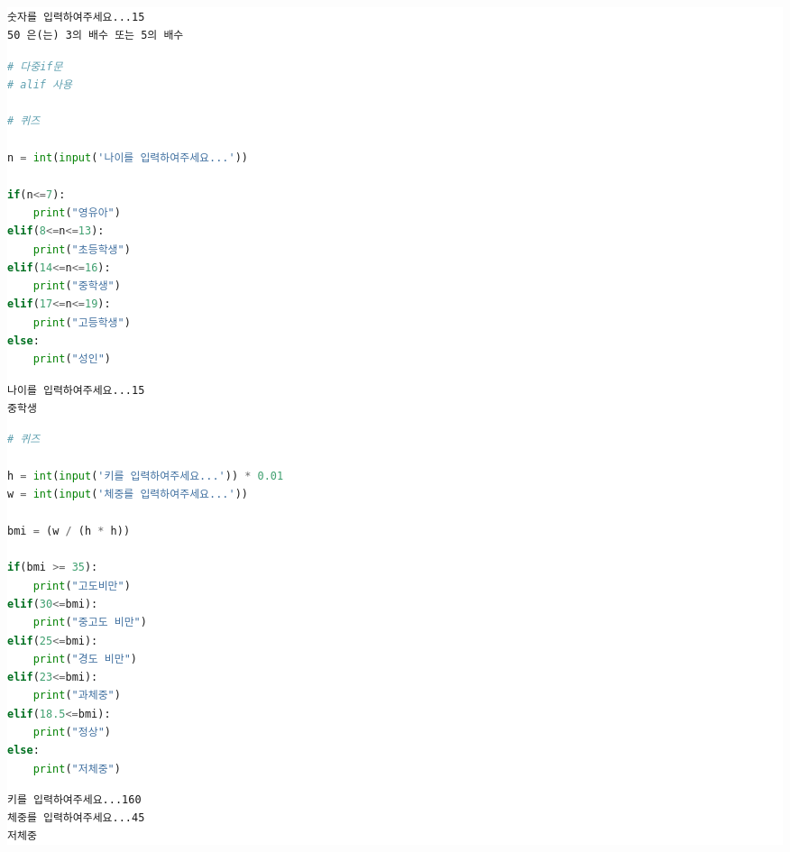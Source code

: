     숫자를 입력하여주세요...15
    50 은(는) 3의 배수 또는 5의 배수
    


```python
# 다중if문
# alif 사용

# 퀴즈

n = int(input('나이를 입력하여주세요...'))

if(n<=7):
    print("영유아")
elif(8<=n<=13):
    print("초등학생")
elif(14<=n<=16):
    print("중학생")
elif(17<=n<=19):
    print("고등학생")
else:
    print("성인")
```

    나이를 입력하여주세요...15
    중학생
    


```python
# 퀴즈

h = int(input('키를 입력하여주세요...')) * 0.01
w = int(input('체중를 입력하여주세요...'))

bmi = (w / (h * h))

if(bmi >= 35):
    print("고도비만")
elif(30<=bmi):
    print("중고도 비만")
elif(25<=bmi):
    print("경도 비만")
elif(23<=bmi):
    print("과체중")
elif(18.5<=bmi):
    print("정상")
else:
    print("저체중")
```

    키를 입력하여주세요...160
    체중를 입력하여주세요...45
    저체중
    
